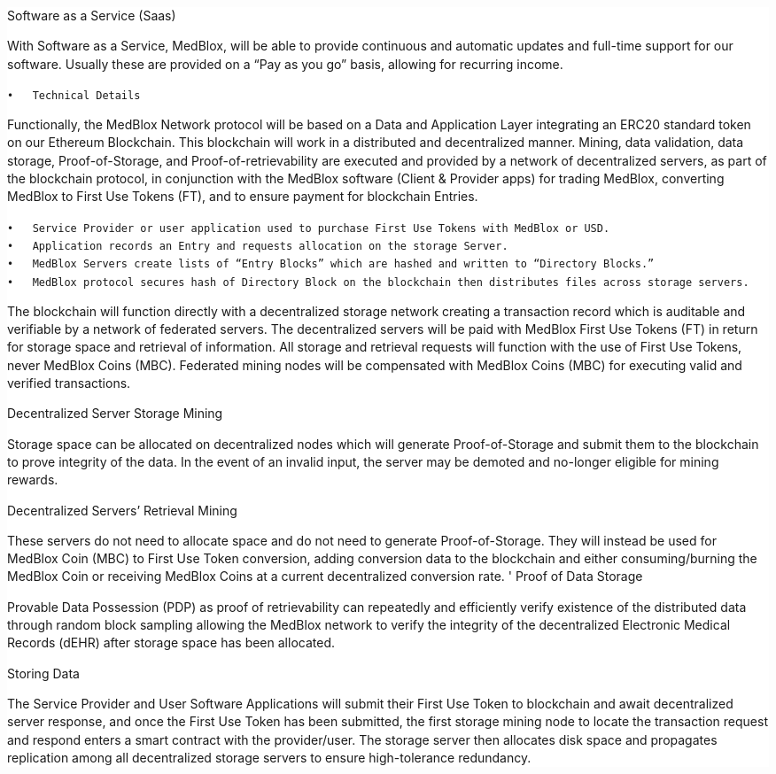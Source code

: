 
Software as a Service (Saas) 

With Software as a Service, MedBlox, will be able to provide continuous and automatic updates and full-time support for our software. Usually these are provided on a “Pay as you go” basis, allowing for recurring income.

	•	Technical Details
	
Functionally, the MedBlox Network protocol will be based on a Data and Application Layer integrating an ERC20 standard token on our Ethereum Blockchain. This blockchain will work in a distributed and decentralized manner. Mining, data validation, data storage, Proof-of-Storage, and Proof-of-retrievability are executed and provided by a network of decentralized servers, as part of the blockchain protocol, in conjunction with the MedBlox software (Client & Provider apps) for trading MedBlox, converting MedBlox to First Use Tokens (FT), and to ensure payment for blockchain Entries.

	•	Service Provider or user application used to purchase First Use Tokens with MedBlox or USD.
	•	Application records an Entry and requests allocation on the storage Server.
	•	MedBlox Servers create lists of “Entry Blocks” which are hashed and written to “Directory Blocks.”
	•	MedBlox protocol secures hash of Directory Block on the blockchain then distributes files across storage servers.
	
The blockchain will function directly with a decentralized storage network creating a transaction record which is auditable and verifiable by a network of federated servers. The decentralized servers will be paid with MedBlox First Use Tokens (FT) in return for storage space and retrieval of information. All storage and retrieval requests will function with the use of First Use Tokens, never MedBlox Coins (MBC). Federated mining nodes will be compensated with MedBlox Coins (MBC) for executing valid and verified transactions.

Decentralized Server Storage Mining

Storage space can be allocated on decentralized nodes which will generate Proof-of-Storage and submit them to the blockchain to prove integrity of the data. In the event of an invalid input, the server may be demoted and no-longer eligible for mining rewards.

Decentralized Servers’ Retrieval Mining

These servers do not need to allocate space and do not need to generate Proof-of-Storage. They will instead be used for MedBlox Coin (MBC) to First Use Token conversion, adding conversion data to the blockchain and either consuming/burning the MedBlox Coin or receiving MedBlox Coins at a current decentralized conversion rate.
'
Proof of Data Storage

Provable Data Possession (PDP) as proof of retrievability can repeatedly and efficiently verify existence of the distributed data through random block sampling allowing the MedBlox network to verify the integrity of the decentralized Electronic Medical Records (dEHR) after storage space has been allocated.

Storing Data

The Service Provider and User Software Applications will submit their First Use Token to blockchain and await decentralized server response, and once the First Use Token has been submitted, the first storage mining node to locate the transaction request and respond enters a smart contract with the provider/user. The storage server then allocates disk space and propagates replication among all decentralized storage servers to ensure high-tolerance redundancy.
